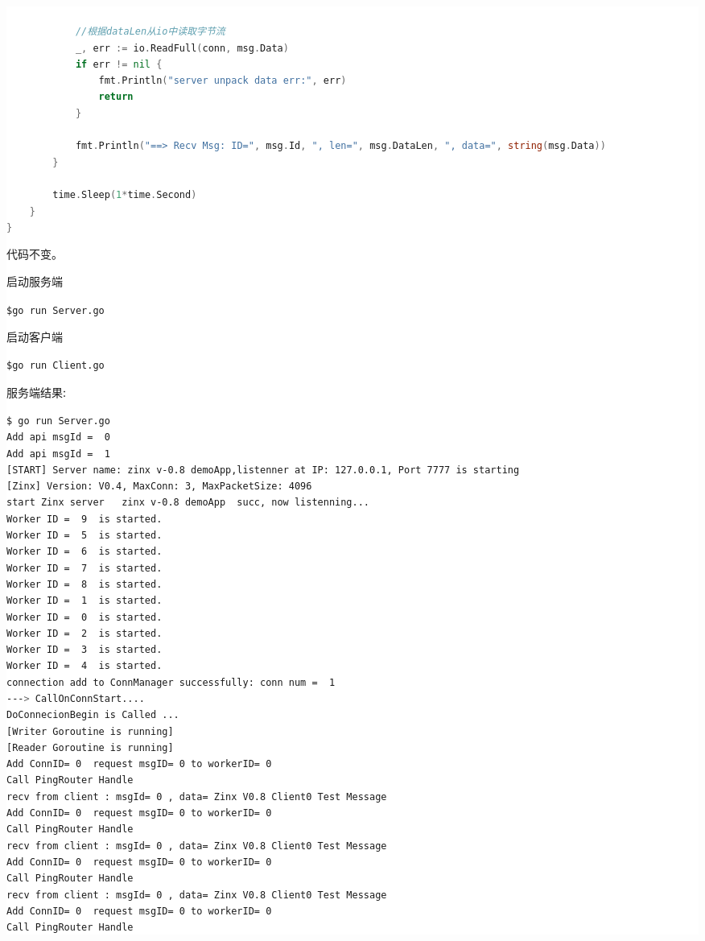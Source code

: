 ```go

			//根据dataLen从io中读取字节流
			_, err := io.ReadFull(conn, msg.Data)
			if err != nil {
				fmt.Println("server unpack data err:", err)
				return
			}

			fmt.Println("==> Recv Msg: ID=", msg.Id, ", len=", msg.DataLen, ", data=", string(msg.Data))
		}

		time.Sleep(1*time.Second)
	}
}
```

代码不变。



启动服务端

```plain
$go run Server.go
```

启动客户端

```plain
$go run Client.go
```

服务端结果:

```bash
$ go run Server.go 
Add api msgId =  0
Add api msgId =  1
[START] Server name: zinx v-0.8 demoApp,listenner at IP: 127.0.0.1, Port 7777 is starting
[Zinx] Version: V0.4, MaxConn: 3, MaxPacketSize: 4096
start Zinx server   zinx v-0.8 demoApp  succ, now listenning...
Worker ID =  9  is started.
Worker ID =  5  is started.
Worker ID =  6  is started.
Worker ID =  7  is started.
Worker ID =  8  is started.
Worker ID =  1  is started.
Worker ID =  0  is started.
Worker ID =  2  is started.
Worker ID =  3  is started.
Worker ID =  4  is started.
connection add to ConnManager successfully: conn num =  1
---> CallOnConnStart....
DoConnecionBegin is Called ... 
[Writer Goroutine is running]
[Reader Goroutine is running]
Add ConnID= 0  request msgID= 0 to workerID= 0
Call PingRouter Handle
recv from client : msgId= 0 , data= Zinx V0.8 Client0 Test Message
Add ConnID= 0  request msgID= 0 to workerID= 0
Call PingRouter Handle
recv from client : msgId= 0 , data= Zinx V0.8 Client0 Test Message
Add ConnID= 0  request msgID= 0 to workerID= 0
Call PingRouter Handle
recv from client : msgId= 0 , data= Zinx V0.8 Client0 Test Message
Add ConnID= 0  request msgID= 0 to workerID= 0
Call PingRouter Handle
```